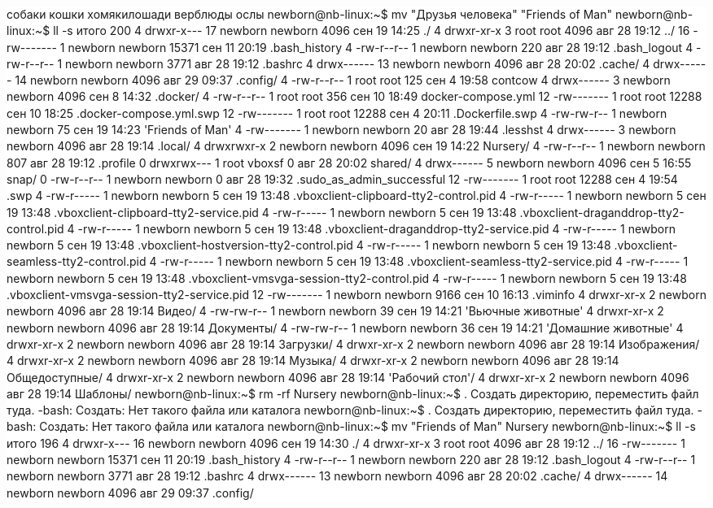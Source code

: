 собаки
кошки
хомякилошади
верблюды
ослы
newborn@nb-linux:~$ mv "Друзья человека" "Friends of Man"
newborn@nb-linux:~$ ll -s
итого 200
 4 drwxr-x--- 17 newborn newborn  4096 сен 19 14:25  ./
 4 drwxr-xr-x  3 root    root     4096 авг 28 19:12  ../
16 -rw-------  1 newborn newborn 15371 сен 11 20:19  .bash_history
 4 -rw-r--r--  1 newborn newborn   220 авг 28 19:12  .bash_logout
 4 -rw-r--r--  1 newborn newborn  3771 авг 28 19:12  .bashrc
 4 drwx------ 13 newborn newborn  4096 авг 28 20:02  .cache/
 4 drwx------ 14 newborn newborn  4096 авг 29 09:37  .config/
 4 -rw-r--r--  1 root    root      125 сен  4 19:58  contcow
 4 drwx------  3 newborn newborn  4096 сен  8 14:32  .docker/
 4 -rw-r--r--  1 root    root      356 сен 10 18:49  docker-compose.yml
12 -rw-------  1 root    root    12288 сен 10 18:25  .docker-compose.yml.swp
12 -rw-------  1 root    root    12288 сен  4 20:11  .Dockerfile.swp
 4 -rw-rw-r--  1 newborn newborn    75 сен 19 14:23 'Friends of Man'
 4 -rw-------  1 newborn newborn    20 авг 28 19:44  .lesshst
 4 drwx------  3 newborn newborn  4096 авг 28 19:14  .local/
 4 drwxrwxr-x  2 newborn newborn  4096 сен 19 14:22  Nursery/
 4 -rw-r--r--  1 newborn newborn   807 авг 28 19:12  .profile
 0 drwxrwx---  1 root    vboxsf      0 авг 28 20:02  shared/
 4 drwx------  5 newborn newborn  4096 сен  5 16:55  snap/
 0 -rw-r--r--  1 newborn newborn     0 авг 28 19:32  .sudo_as_admin_successful
12 -rw-------  1 root    root    12288 сен  4 19:54  .swp
 4 -rw-r-----  1 newborn newborn     5 сен 19 13:48  .vboxclient-clipboard-tty2-control.pid
 4 -rw-r-----  1 newborn newborn     5 сен 19 13:48  .vboxclient-clipboard-tty2-service.pid
 4 -rw-r-----  1 newborn newborn     5 сен 19 13:48  .vboxclient-draganddrop-tty2-control.pid
 4 -rw-r-----  1 newborn newborn     5 сен 19 13:48  .vboxclient-draganddrop-tty2-service.pid
 4 -rw-r-----  1 newborn newborn     5 сен 19 13:48  .vboxclient-hostversion-tty2-control.pid
 4 -rw-r-----  1 newborn newborn     5 сен 19 13:48  .vboxclient-seamless-tty2-control.pid
 4 -rw-r-----  1 newborn newborn     5 сен 19 13:48  .vboxclient-seamless-tty2-service.pid
 4 -rw-r-----  1 newborn newborn     5 сен 19 13:48  .vboxclient-vmsvga-session-tty2-control.pid
 4 -rw-r-----  1 newborn newborn     5 сен 19 13:48  .vboxclient-vmsvga-session-tty2-service.pid
12 -rw-------  1 newborn newborn  9166 сен 10 16:13  .viminfo
 4 drwxr-xr-x  2 newborn newborn  4096 авг 28 19:14  Видео/
 4 -rw-rw-r--  1 newborn newborn    39 сен 19 14:21 'Вьючные животные'
 4 drwxr-xr-x  2 newborn newborn  4096 авг 28 19:14  Документы/
 4 -rw-rw-r--  1 newborn newborn    36 сен 19 14:21 'Домашние животные'
 4 drwxr-xr-x  2 newborn newborn  4096 авг 28 19:14  Загрузки/
 4 drwxr-xr-x  2 newborn newborn  4096 авг 28 19:14  Изображения/
 4 drwxr-xr-x  2 newborn newborn  4096 авг 28 19:14  Музыка/
 4 drwxr-xr-x  2 newborn newborn  4096 авг 28 19:14  Общедоступные/
 4 drwxr-xr-x  2 newborn newborn  4096 авг 28 19:14 'Рабочий стол'/
 4 drwxr-xr-x  2 newborn newborn  4096 авг 28 19:14  Шаблоны/
newborn@nb-linux:~$ rm -rf Nursery
newborn@nb-linux:~$ . Создать директорию, переместить файл туда.
-bash: Создать: Нет такого файла или каталога
newborn@nb-linux:~$ . Создать директорию, переместить файл туда.
-bash: Создать: Нет такого файла или каталога
newborn@nb-linux:~$ mv "Friends of Man" Nursery
newborn@nb-linux:~$ ll -s
итого 196
 4 drwxr-x--- 16 newborn newborn  4096 сен 19 14:30  ./
 4 drwxr-xr-x  3 root    root     4096 авг 28 19:12  ../
16 -rw-------  1 newborn newborn 15371 сен 11 20:19  .bash_history
 4 -rw-r--r--  1 newborn newborn   220 авг 28 19:12  .bash_logout
 4 -rw-r--r--  1 newborn newborn  3771 авг 28 19:12  .bashrc
 4 drwx------ 13 newborn newborn  4096 авг 28 20:02  .cache/
 4 drwx------ 14 newborn newborn  4096 авг 29 09:37  .config/